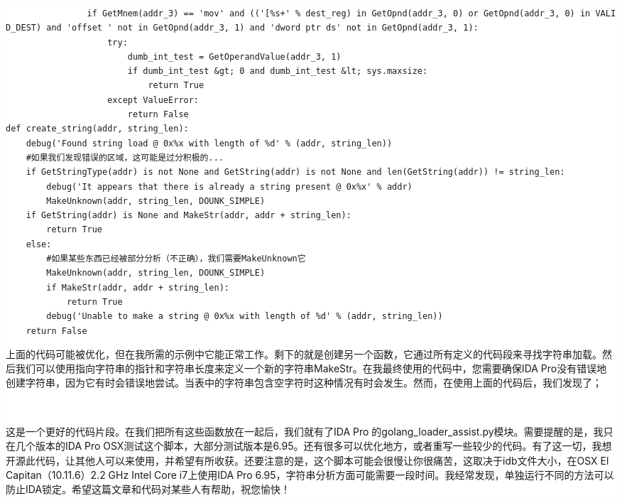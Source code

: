 ```
                if GetMnem(addr_3) == 'mov' and (('[%s+' % dest_reg) in GetOpnd(addr_3, 0) or GetOpnd(addr_3, 0) in VALID_DEST) and 'offset ' not in GetOpnd(addr_3, 1) and 'dword ptr ds' not in GetOpnd(addr_3, 1):
                    try:
                        dumb_int_test = GetOperandValue(addr_3, 1)
                        if dumb_int_test &gt; 0 and dumb_int_test &lt; sys.maxsize:
                            return True
                    except ValueError:
                        return False
def create_string(addr, string_len):
    debug('Found string load @ 0x%x with length of %d' % (addr, string_len))
    #如果我们发现错误的区域，这可能是过分积极的...
    if GetStringType(addr) is not None and GetString(addr) is not None and len(GetString(addr)) != string_len:
        debug('It appears that there is already a string present @ 0x%x' % addr)
        MakeUnknown(addr, string_len, DOUNK_SIMPLE)
    if GetString(addr) is None and MakeStr(addr, addr + string_len):
        return True
    else:
        #如果某些东西已经被部分分析（不正确），我们需要MakeUnknown它
        MakeUnknown(addr, string_len, DOUNK_SIMPLE)
        if MakeStr(addr, addr + string_len):
            return True
        debug('Unable to make a string @ 0x%x with length of %d' % (addr, string_len))
    return False
```

上面的代码可能被优化，但在我所需的示例中它能正常工作。剩下的就是创建另一个函数，它通过所有定义的代码段来寻找字符串加载。然后我们可以使用指向字符串的指针和字符串长度来定义一个新的字符串MakeStr。在我最终使用的代码中，您需要确保IDA Pro没有错误地创建字符串，因为它有时会错误地尝试。当表中的字符串包含空字符时这种情况有时会发生。然而，在使用上面的代码后，我们发现了；

[![](data:image/png;base64,iVBORw0KGgoAAAANSUhEUgAAAAEAAAABCAYAAAAfFcSJAAAAAXNSR0IArs4c6QAAAARnQU1BAACxjwv8YQUAAAAJcEhZcwAADsQAAA7EAZUrDhsAAAANSURBVBhXYzh8+PB/AAffA0nNPuCLAAAAAElFTkSuQmCC)](https://p5.ssl.qhimg.com/t019d15f1e04ce5c165.png)

这是一个更好的代码片段。在我们把所有这些函数放在一起后，我们就有了IDA Pro 的golang_loader_assist.py模块。需要提醒的是，我只在几个版本的IDA Pro OSX测试这个脚本，大部分测试版本是6.95。还有很多可以优化地方，或者重写一些较少的代码。有了这一切，我想开源此代码，让其他人可以来使用，并希望有所收获。还要注意的是，这个脚本可能会很慢让你很痛苦，这取决于idb文件大小，在OSX El Capitan（10.11.6）2.2 GHz Intel Core i7上使用IDA Pro 6.95，字符串分析方面可能需要一段时间。我经常发现，单独运行不同的方法可以防止IDA锁定。希望这篇文章和代码对某些人有帮助，祝您愉快！
